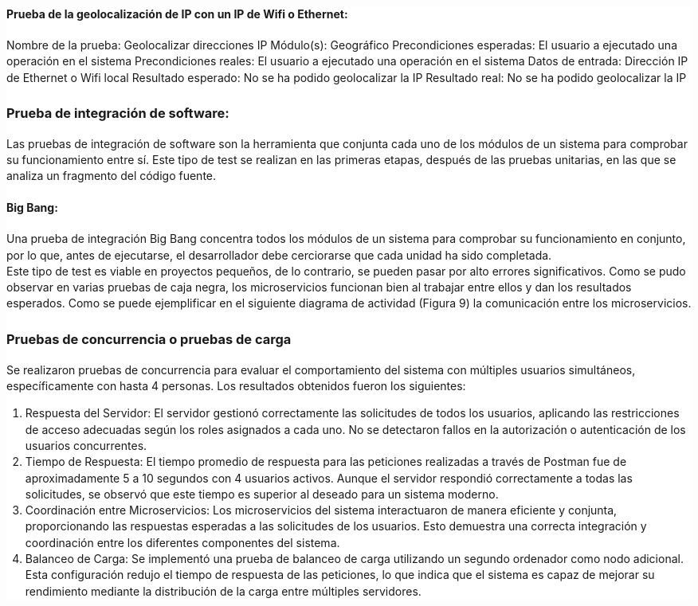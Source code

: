 #### Prueba de la geolocalización de IP con un IP de Wifi o Ethernet:
Nombre de la prueba: Geolocalizar direcciones IP
Módulo(s): Geográfico
Precondiciones esperadas: El usuario a ejecutado una operación en el sistema
Precondiciones reales: El usuario a ejecutado una operación en el sistema
Datos de entrada: Dirección IP de Ethernet o Wifi local
Resultado esperado: No se ha podido geolocalizar la IP
Resultado real: No se ha podido geolocalizar la IP

### Prueba de integración de software:
Las pruebas de integración de software son la herramienta que conjunta cada uno de los módulos de un sistema para comprobar su funcionamiento entre sí. Este tipo de test se realizan en las primeras etapas, después de las pruebas unitarias, en las que se analiza un fragmento del código fuente.

#### Big Bang:
Una prueba de integración Big Bang concentra todos los módulos de un sistema para comprobar su funcionamiento en conjunto, por lo que, antes de ejecutarse, el desarrollador debe cerciorarse que cada unidad ha sido completada.  
Este tipo de test es viable en proyectos pequeños, de lo contrario, se pueden pasar por alto errores significativos.
Como se pudo observar en varias pruebas de caja negra, los microservicios funcionan bien al trabajar entre ellos y dan los resultados esperados. Como se puede ejemplificar en el siguiente diagrama de actividad (Figura 9) la comunicación entre los microservicios. 

### Pruebas de concurrencia o pruebas de carga
Se realizaron pruebas de concurrencia para evaluar el comportamiento del sistema con múltiples usuarios simultáneos, específicamente con hasta 4 personas. Los resultados obtenidos fueron los siguientes:
1. Respuesta del Servidor: El servidor gestionó correctamente las solicitudes de todos los usuarios, aplicando las restricciones de acceso adecuadas según los roles asignados a cada uno. No se detectaron fallos en la autorización o autenticación de los usuarios concurrentes.
2. Tiempo de Respuesta: El tiempo promedio de respuesta para las peticiones realizadas a través de Postman fue de aproximadamente 5 a 10 segundos con 4 usuarios activos. Aunque el servidor respondió correctamente a todas las solicitudes, se observó que este tiempo es superior al deseado para un sistema moderno.
3. Coordinación entre Microservicios: Los microservicios del sistema interactuaron de manera eficiente y conjunta, proporcionando las respuestas esperadas a las solicitudes de los usuarios. Esto demuestra una correcta integración y coordinación entre los diferentes componentes del sistema.
4. Balanceo de Carga: Se implementó una prueba de balanceo de carga utilizando un segundo ordenador como nodo adicional. Esta configuración redujo el tiempo de respuesta de las peticiones, lo que indica que el sistema es capaz de mejorar su rendimiento mediante la distribución de la carga entre múltiples servidores.
